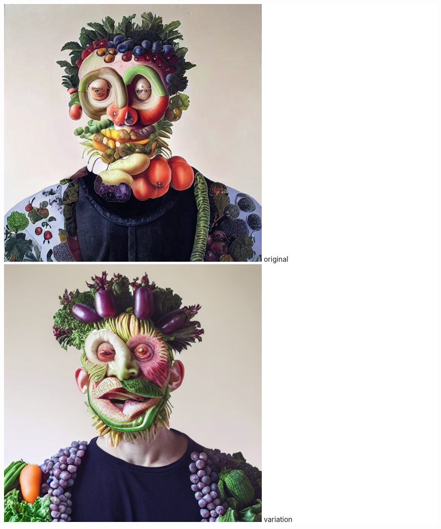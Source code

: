   <img src="/img2img/arci4.jpg" h-50 w-50 class=" rounded shadow" />
  <span>original</span>
  </div>


  <div>

  <img src="/img2img/arci5.png" h-50 class=" rounded shadow" />
  <span>variation</span>
